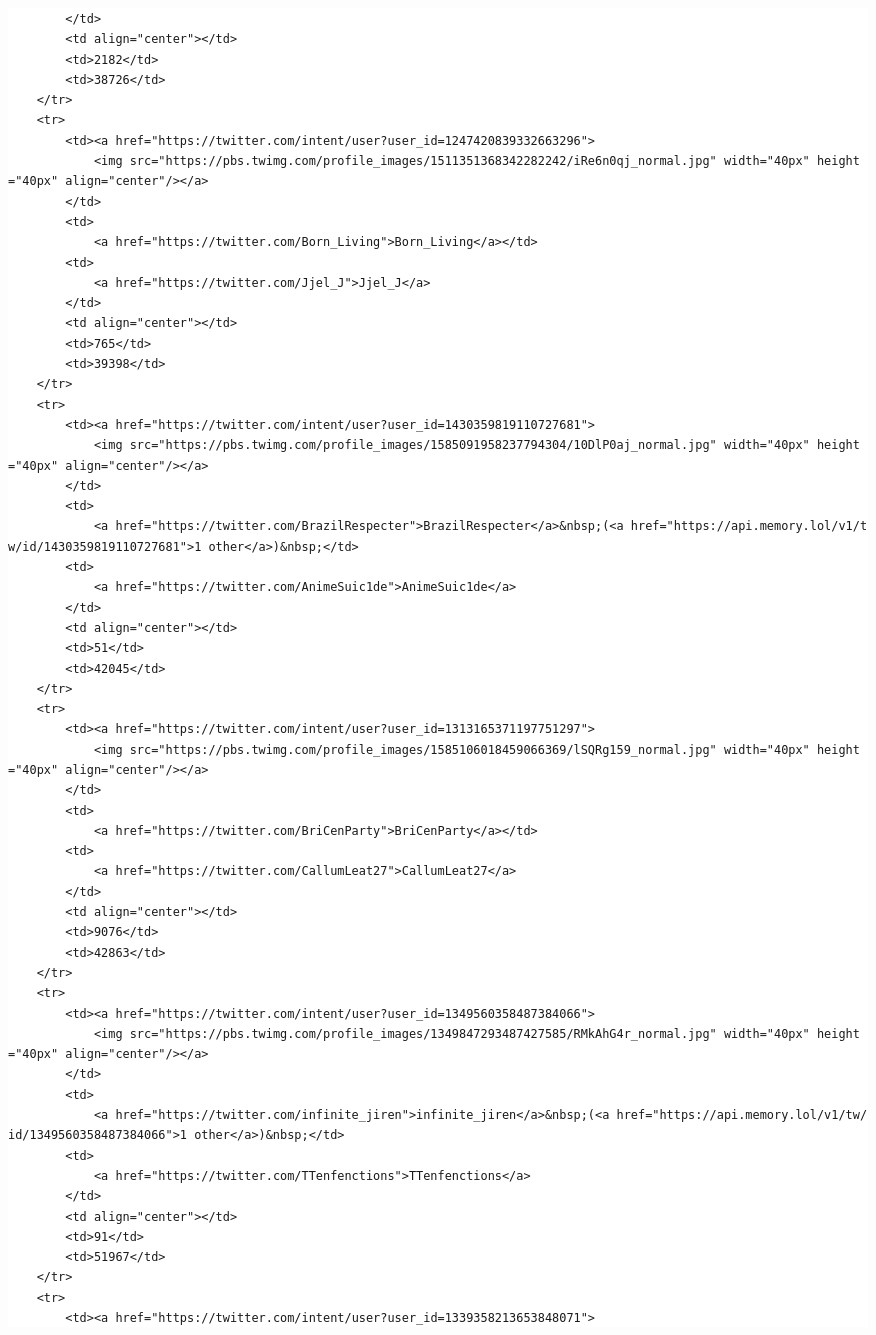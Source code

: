             </td>
            <td align="center"></td>
            <td>2182</td>
            <td>38726</td>
        </tr>
        <tr>
            <td><a href="https://twitter.com/intent/user?user_id=1247420839332663296">
                <img src="https://pbs.twimg.com/profile_images/1511351368342282242/iRe6n0qj_normal.jpg" width="40px" height="40px" align="center"/></a>
            </td>
            <td>
                <a href="https://twitter.com/Born_Living">Born_Living</a></td>
            <td>
                <a href="https://twitter.com/Jjel_J">Jjel_J</a>
            </td>
            <td align="center"></td>
            <td>765</td>
            <td>39398</td>
        </tr>
        <tr>
            <td><a href="https://twitter.com/intent/user?user_id=1430359819110727681">
                <img src="https://pbs.twimg.com/profile_images/1585091958237794304/10DlP0aj_normal.jpg" width="40px" height="40px" align="center"/></a>
            </td>
            <td>
                <a href="https://twitter.com/BrazilRespecter">BrazilRespecter</a>&nbsp;(<a href="https://api.memory.lol/v1/tw/id/1430359819110727681">1 other</a>)&nbsp;</td>
            <td>
                <a href="https://twitter.com/AnimeSuic1de">AnimeSuic1de</a>
            </td>
            <td align="center"></td>
            <td>51</td>
            <td>42045</td>
        </tr>
        <tr>
            <td><a href="https://twitter.com/intent/user?user_id=1313165371197751297">
                <img src="https://pbs.twimg.com/profile_images/1585106018459066369/lSQRg159_normal.jpg" width="40px" height="40px" align="center"/></a>
            </td>
            <td>
                <a href="https://twitter.com/BriCenParty">BriCenParty</a></td>
            <td>
                <a href="https://twitter.com/CallumLeat27">CallumLeat27</a>
            </td>
            <td align="center"></td>
            <td>9076</td>
            <td>42863</td>
        </tr>
        <tr>
            <td><a href="https://twitter.com/intent/user?user_id=1349560358487384066">
                <img src="https://pbs.twimg.com/profile_images/1349847293487427585/RMkAhG4r_normal.jpg" width="40px" height="40px" align="center"/></a>
            </td>
            <td>
                <a href="https://twitter.com/infinite_jiren">infinite_jiren</a>&nbsp;(<a href="https://api.memory.lol/v1/tw/id/1349560358487384066">1 other</a>)&nbsp;</td>
            <td>
                <a href="https://twitter.com/TTenfenctions">TTenfenctions</a>
            </td>
            <td align="center"></td>
            <td>91</td>
            <td>51967</td>
        </tr>
        <tr>
            <td><a href="https://twitter.com/intent/user?user_id=1339358213653848071">